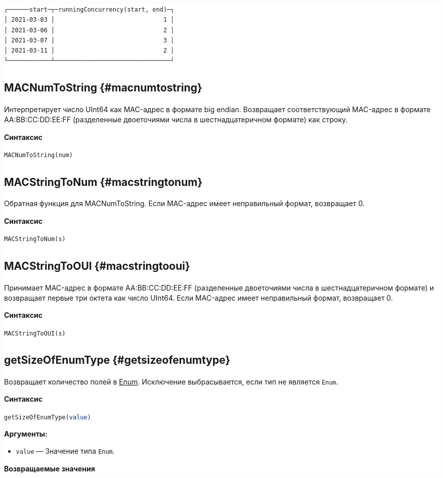 ```text
┌──────start─┬─runningConcurrency(start, end)─┐
│ 2021-03-03 │                              1 │
│ 2021-03-06 │                              2 │
│ 2021-03-07 │                              3 │
│ 2021-03-11 │                              2 │
└────────────┴────────────────────────────────┘
```
## MACNumToString {#macnumtostring}

Интерпретирует число UInt64 как MAC-адрес в формате big endian. Возвращает соответствующий MAC-адрес в формате AA:BB:CC:DD:EE:FF (разделенные двоеточиями числа в шестнадцатеричном формате) как строку.

**Синтаксис**

```sql
MACNumToString(num)
```
## MACStringToNum {#macstringtonum}

Обратная функция для MACNumToString. Если MAC-адрес имеет неправильный формат, возвращает 0.

**Синтаксис**

```sql
MACStringToNum(s)
```
## MACStringToOUI {#macstringtooui}

Принимает MAC-адрес в формате AA:BB:CC:DD:EE:FF (разделенные двоеточиями числа в шестнадцатеричном формате) и возвращает первые три октета как число UInt64. Если MAC-адрес имеет неправильный формат, возвращает 0.

**Синтаксис**

```sql
MACStringToOUI(s)
```
## getSizeOfEnumType {#getsizeofenumtype}

Возвращает количество полей в [Enum](../data-types/enum.md). Исключение выбрасывается, если тип не является `Enum`.

**Синтаксис**

```sql
getSizeOfEnumType(value)
```

**Аргументы:**

- `value` — Значение типа `Enum`.

**Возвращаемые значения**
